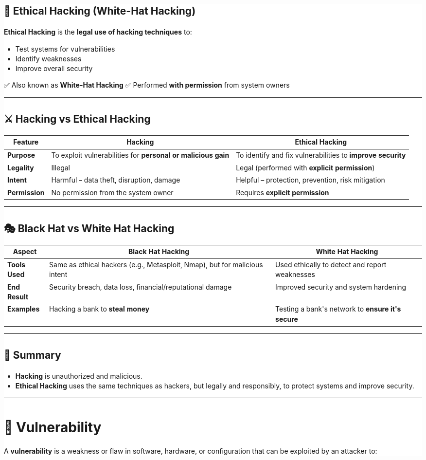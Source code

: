 
## 🤝 Ethical Hacking (White-Hat Hacking)

**Ethical Hacking** is the **legal use of hacking techniques** to:

* Test systems for vulnerabilities
* Identify weaknesses
* Improve overall security

✅ Also known as **White-Hat Hacking**
✅ Performed **with permission** from system owners

---

## ⚔️ Hacking vs Ethical Hacking

| **Feature**    | **Hacking**                                                   | **Ethical Hacking**                                         |
| -------------- | ------------------------------------------------------------- | ----------------------------------------------------------- |
| **Purpose**    | To exploit vulnerabilities for **personal or malicious gain** | To identify and fix vulnerabilities to **improve security** |
| **Legality**   | Illegal                                                       | Legal (performed with **explicit permission**)              |
| **Intent**     | Harmful – data theft, disruption, damage                      | Helpful – protection, prevention, risk mitigation           |
| **Permission** | No permission from the system owner                           | Requires **explicit permission**                            |

---

## 🎭 Black Hat vs White Hat Hacking

| **Aspect**     | **Black Hat Hacking**                                                      | **White Hat Hacking**                              |
| -------------- | -------------------------------------------------------------------------- | -------------------------------------------------- |
| **Tools Used** | Same as ethical hackers (e.g., Metasploit, Nmap), but for malicious intent | Used ethically to detect and report weaknesses     |
| **End Result** | Security breach, data loss, financial/reputational damage                  | Improved security and system hardening             |
| **Examples**   | Hacking a bank to **steal money**                                          | Testing a bank's network to **ensure it's secure** |

---

## 📝 Summary

* **Hacking** is unauthorized and malicious.
* **Ethical Hacking** uses the same techniques as hackers, but legally and responsibly, to protect systems and improve security.

---

# 🔐 **Vulnerability**

A **vulnerability** is a weakness or flaw in software, hardware, or configuration that can be exploited by an attacker to:
